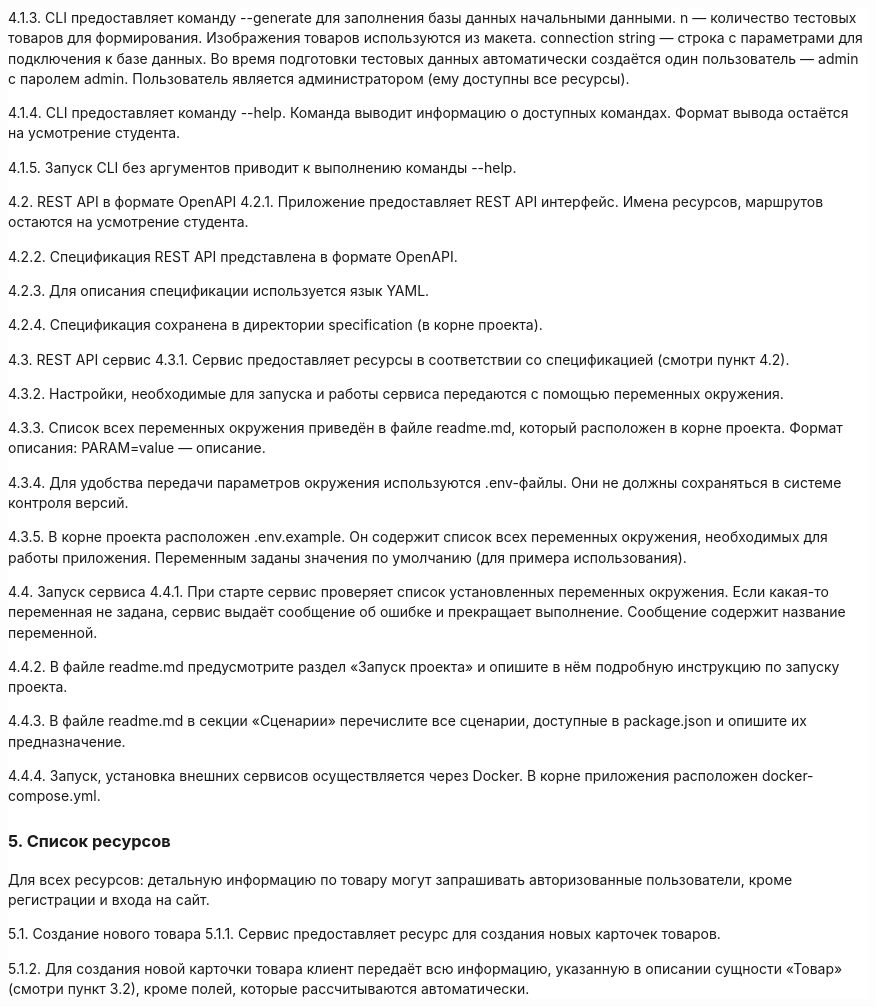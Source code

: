 4.1.3. CLI предоставляет команду --generate <n> <connection string> для заполнения базы данных начальными данными. n — количество тестовых товаров для формирования. Изображения товаров используются из макета. connection string — строка с параметрами для подключения к базе данных. Во время подготовки тестовых данных автоматически создаётся один пользователь — admin с паролем admin. Пользователь является администратором (ему доступны все ресурсы).

4.1.4. CLI предоставляет команду --help. Команда выводит информацию о доступных командах. Формат вывода остаётся на усмотрение студента.

4.1.5. Запуск CLI без аргументов приводит к выполнению команды --help.

4.2. REST API в формате OpenAPI
4.2.1. Приложение предоставляет REST API интерфейс. Имена ресурсов, маршрутов остаются на усмотрение студента.

4.2.2. Спецификация REST API представлена в формате OpenAPI.

4.2.3. Для описания спецификации используется язык YAML.

4.2.4. Спецификация сохранена в директории specification (в корне проекта).

4.3. REST API сервис
4.3.1. Сервис предоставляет ресурсы в соответствии со спецификацией (смотри пункт 4.2).

4.3.2. Настройки, необходимые для запуска и работы сервиса передаются с помощью переменных окружения.

4.3.3. Список всех переменных окружения приведён в файле readme.md, который расположен в корне проекта. Формат описания: PARAM=value — описание.

4.3.4. Для удобства передачи параметров окружения используются .env-файлы. Они не должны сохраняться в системе контроля версий.

4.3.5. В корне проекта расположен .env.example. Он содержит список всех переменных окружения, необходимых для работы приложения. Переменным заданы значения по умолчанию (для примера использования).

4.4. Запуск сервиса
4.4.1. При старте сервис проверяет список установленных переменных окружения. Если какая-то переменная не задана, сервис выдаёт сообщение об ошибке и прекращает выполнение. Сообщение содержит название переменной.

4.4.2. В файле readme.md предусмотрите раздел «Запуск проекта» и опишите в нём подробную инструкцию по запуску проекта.

4.4.3. В файле readme.md в секции «Сценарии» перечислите все сценарии, доступные в package.json и опишите их предназначение.

4.4.4. Запуск, установка внешних сервисов осуществляется через Docker. В корне приложения расположен docker-compose.yml.

### 5. Список ресурсов
Для всех ресурсов: детальную информацию по товару могут запрашивать авторизованные пользователи, кроме регистрации и входа на сайт.

5.1. Создание нового товара
5.1.1. Сервис предоставляет ресурс для создания новых карточек товаров.

5.1.2. Для создания новой карточки товара клиент передаёт всю информацию, указанную в описании сущности «Товар» (смотри пункт 3.2), кроме полей, которые рассчитываются автоматически.
